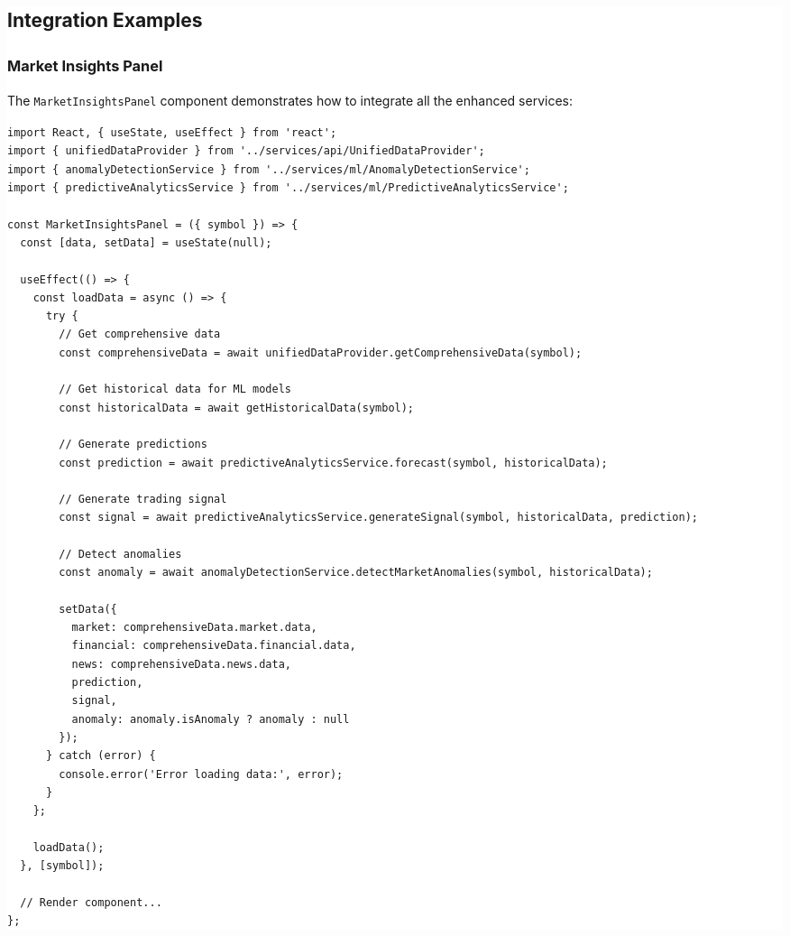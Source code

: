## Integration Examples

### Market Insights Panel

The `MarketInsightsPanel` component demonstrates how to integrate all the enhanced services:

```tsx
import React, { useState, useEffect } from 'react';
import { unifiedDataProvider } from '../services/api/UnifiedDataProvider';
import { anomalyDetectionService } from '../services/ml/AnomalyDetectionService';
import { predictiveAnalyticsService } from '../services/ml/PredictiveAnalyticsService';

const MarketInsightsPanel = ({ symbol }) => {
  const [data, setData] = useState(null);
  
  useEffect(() => {
    const loadData = async () => {
      try {
        // Get comprehensive data
        const comprehensiveData = await unifiedDataProvider.getComprehensiveData(symbol);
        
        // Get historical data for ML models
        const historicalData = await getHistoricalData(symbol);
        
        // Generate predictions
        const prediction = await predictiveAnalyticsService.forecast(symbol, historicalData);
        
        // Generate trading signal
        const signal = await predictiveAnalyticsService.generateSignal(symbol, historicalData, prediction);
        
        // Detect anomalies
        const anomaly = await anomalyDetectionService.detectMarketAnomalies(symbol, historicalData);
        
        setData({
          market: comprehensiveData.market.data,
          financial: comprehensiveData.financial.data,
          news: comprehensiveData.news.data,
          prediction,
          signal,
          anomaly: anomaly.isAnomaly ? anomaly : null
        });
      } catch (error) {
        console.error('Error loading data:', error);
      }
    };
    
    loadData();
  }, [symbol]);
  
  // Render component...
};
```
